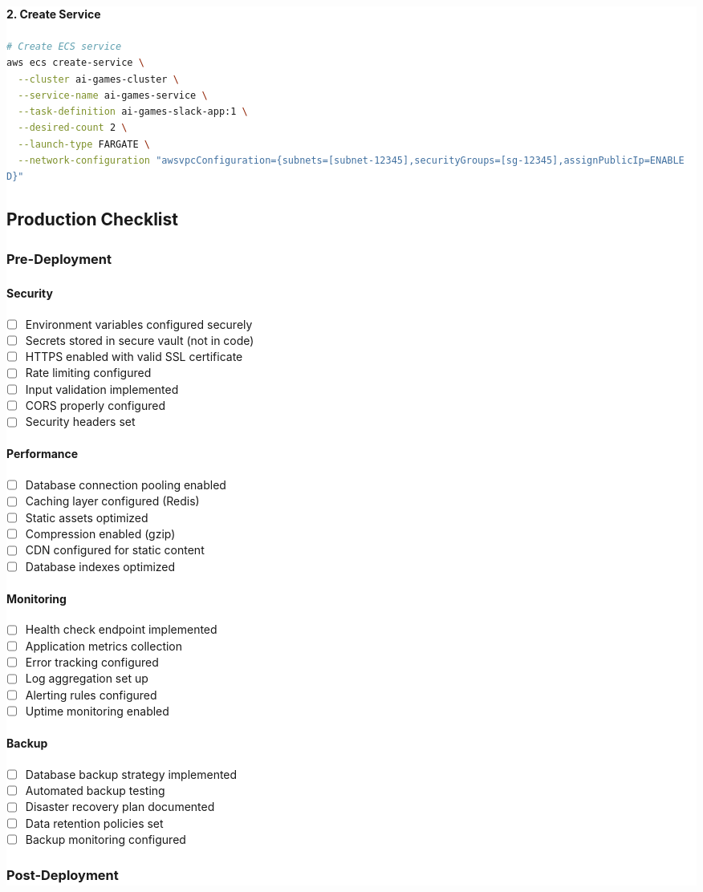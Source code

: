 #### 2. Create Service
```bash
# Create ECS service
aws ecs create-service \
  --cluster ai-games-cluster \
  --service-name ai-games-service \
  --task-definition ai-games-slack-app:1 \
  --desired-count 2 \
  --launch-type FARGATE \
  --network-configuration "awsvpcConfiguration={subnets=[subnet-12345],securityGroups=[sg-12345],assignPublicIp=ENABLED}"
```

## Production Checklist

### Pre-Deployment

#### Security
- [ ] Environment variables configured securely
- [ ] Secrets stored in secure vault (not in code)
- [ ] HTTPS enabled with valid SSL certificate
- [ ] Rate limiting configured
- [ ] Input validation implemented
- [ ] CORS properly configured
- [ ] Security headers set

#### Performance
- [ ] Database connection pooling enabled
- [ ] Caching layer configured (Redis)
- [ ] Static assets optimized
- [ ] Compression enabled (gzip)
- [ ] CDN configured for static content
- [ ] Database indexes optimized

#### Monitoring
- [ ] Health check endpoint implemented
- [ ] Application metrics collection
- [ ] Error tracking configured
- [ ] Log aggregation set up
- [ ] Alerting rules configured
- [ ] Uptime monitoring enabled

#### Backup
- [ ] Database backup strategy implemented
- [ ] Automated backup testing
- [ ] Disaster recovery plan documented
- [ ] Data retention policies set
- [ ] Backup monitoring configured

### Post-Deployment
